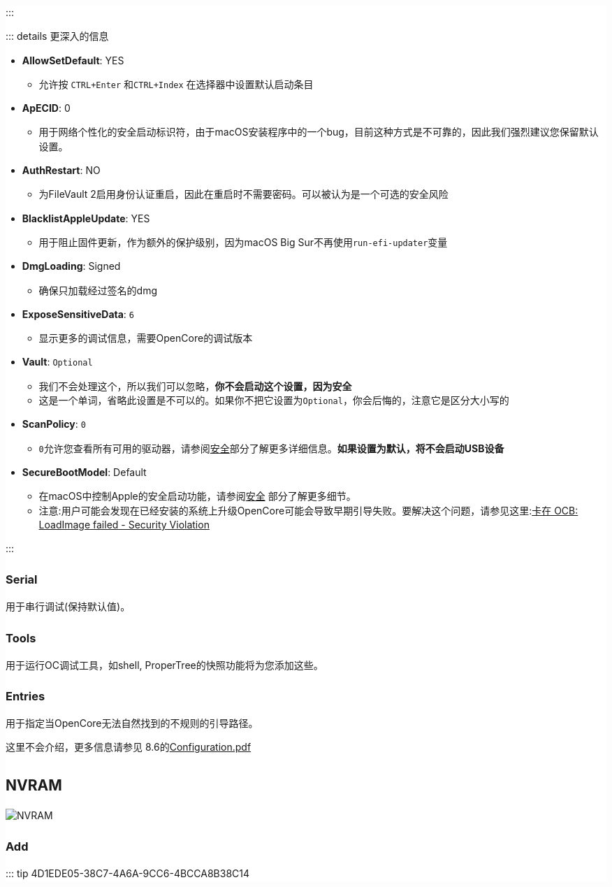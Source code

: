 :::

::: details 更深入的信息

* **AllowSetDefault**: YES
  * 允许按 `CTRL+Enter` 和`CTRL+Index` 在选择器中设置默认启动条目
* **ApECID**: 0
  * 用于网络个性化的安全启动标识符，由于macOS安装程序中的一个bug，目前这种方式是不可靠的，因此我们强烈建议您保留默认设置。
* **AuthRestart**: NO
  * 为FileVault 2启用身份认证重启，因此在重启时不需要密码。可以被认为是一个可选的安全风险
* **BlacklistAppleUpdate**: YES
  * 用于阻止固件更新，作为额外的保护级别，因为macOS Big Sur不再使用`run-efi-updater`变量

* **DmgLoading**: Signed
  * 确保只加载经过签名的dmg
* **ExposeSensitiveData**: `6`
  * 显示更多的调试信息，需要OpenCore的调试版本
* **Vault**: `Optional`
  * 我们不会处理这个，所以我们可以忽略，**你不会启动这个设置，因为安全**
  * 这是一个单词，省略此设置是不可以的。如果你不把它设置为`Optional`，你会后悔的，注意它是区分大小写的
* **ScanPolicy**: `0`
  * `0`允许您查看所有可用的驱动器，请参阅[安全](https://sumingyd.github.io/OpenCore-Post-Install/universal/security.html)部分了解更多详细信息。**如果设置为默认，将不会启动USB设备**
* **SecureBootModel**: Default
  * 在macOS中控制Apple的安全启动功能，请参阅[安全](https://sumingyd.github.io/OpenCore-Post-Install/universal/security.html) 部分了解更多细节。
  * 注意:用户可能会发现在已经安装的系统上升级OpenCore可能会导致早期引导失败。要解决这个问题，请参见这里:[卡在 OCB: LoadImage failed - Security Violation](/troubleshooting/extended/kernel-issues.md#stuck-on-ocb-loadimage-failed-security-violation)

:::

### Serial

用于串行调试(保持默认值)。

### Tools

用于运行OC调试工具，如shell, ProperTree的快照功能将为您添加这些。

### Entries

用于指定当OpenCore无法自然找到的不规则的引导路径。

这里不会介绍，更多信息请参见 8.6的[Configuration.pdf](https://github.com/acidanthera/OpenCorePkg/blob/master/Docs/Configuration.pdf)

## NVRAM

![NVRAM](../images/config/config-universal/nvram.png)

### Add

::: tip 4D1EDE05-38C7-4A6A-9CC6-4BCCA8B38C14
